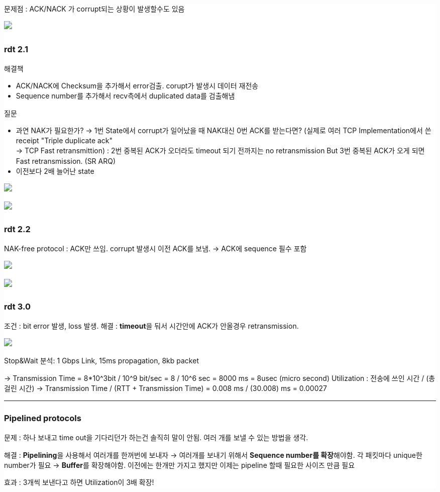 문제점 : ACK/NACK 가 corrupt되는 상황이 발생할수도 있음

![](http://drive.google.com/uc?export=view&id=1J0gw4AXvtwJbjDsC97JHLV0NIUDuaAPf)

### rdt 2.1

해결책
 - ACK/NACK에 Checksum을 추가해서 error검출. corupt가 발생시 데이터 재전송
 - Sequence number를 추가해서 recv측에서 duplicated data를 검출해냄

질문

- 과연 NAK가 필요한가? → 1번 State에서 corrupt가 일어났을 때 NAK대신 0번 ACK를 받는다면?
   (실제로 여러 TCP Implementation에서 쓴 receipt "Triple duplicate ack"   
→ TCP Fast retransmittion) : 2번 중복된 ACK가 오더라도 timeout 되기 전까지는 no retransmission
     But 3번 중복된 ACK가 오게 되면 Fast retransmission. (SR ARQ)
- 이전보다 2배 늘어난 state

![](http://drive.google.com/uc?export=view&id=1pxKseLNwrvLVycgX69qedQVif9B-8SXU)

![](http://drive.google.com/uc?export=view&id=1QqH4i6bDwKA8czgrzcU3U635EvXkPDTB)

### rdt 2.2

NAK-free protocol : ACK만 쓰임. corrupt 발생시 이전 ACK를 보냄. → ACK에 sequence 필수 포함

![](http://drive.google.com/uc?export=view&id=1sfIz3Nnn9_5BcEICz7DPKZiPC39aO3rn)

![](http://drive.google.com/uc?export=view&id=1Zo_UfQ2wrVi34HaMXxYllYzwX8UZFl6R)

### rdt 3.0

조건 : bit error 발생, loss 발생.
해결 : **timeout**을 둬서 시간안에 ACK가 안올경우 retransmission. 

![](http://drive.google.com/uc?export=view&id=11OhF73N281J2R2xlODZOTgN-XbPIXSLi)

Stop&Wait 분석: 1 Gbps Link,  15ms propagation, 8kb packet

→ Transmission Time = 8*10^3bit / 10^9 bit/sec = 8 / 10^6 sec = 8000 ms = 8usec (micro second)
Utilization : 전송에 쓰인 시간 / (총 걸린 시간)
→ Transmission Time / (RTT + Transmission Time) = 0.008 ms / (30.008) ms = 0.00027

---

### Pipelined protocols

문제 : 하나 보내고 time out을 기다리던가 하는건 솔직히 말이 안됨. 여러 개를 보낼 수 있는 방법을 생각.

해결 : **Pipelining**을 사용해서 여러개를 한꺼번에 보내자
→ 여러개를 보내기 위해서 **Sequence number를 확장**해야함. 각 패킷마다 unique한 number가 필요
→ **Buffer**를 확장해야함. 이전에는 한개만 가지고 했지만 이제는 pipeline 할때 필요한 사이즈 만큼 필요

효과 : 3개씩 보낸다고 하면 Utilization이 3배 확장!
